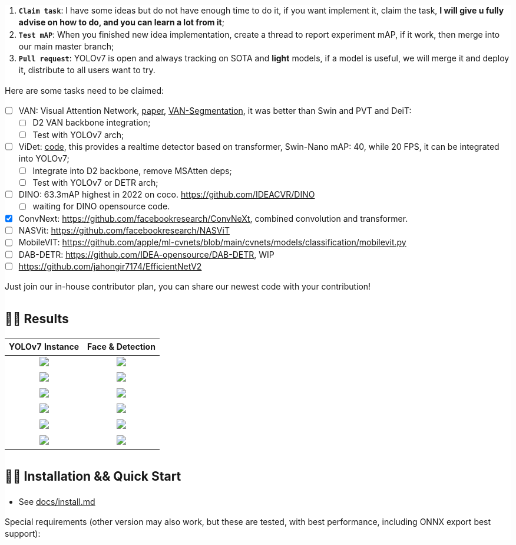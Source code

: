 1. **`Claim task`**: I have some ideas but do not have enough time to do it, if you want implement it, claim the task, **I will give u fully advise on how to do, and you can learn a lot from it**;
2. **`Test mAP`**: When you finished new idea implementation, create a thread to report experiment mAP, if it work, then merge into our main master branch;
3. **`Pull request`**: YOLOv7 is open and always tracking on SOTA and **light** models, if a model is useful, we will merge it and deploy it, distribute to all users want to try.

Here are some tasks need to be claimed:

- [ ] VAN: Visual Attention Network, [paper](https://arxiv.org/abs/2202.09741), [VAN-Segmentation](https://github.com/Visual-Attention-Network/VAN-Segmentation), it was better than Swin and PVT and DeiT:
  - [ ] D2 VAN backbone integration;
  - [ ] Test with YOLOv7 arch;
- [ ] ViDet: [code](https://github.com/naver-ai/vidt), this provides a realtime detector based on transformer, Swin-Nano mAP: 40, while 20 FPS, it can be integrated into YOLOv7;
  - [ ] Integrate into D2 backbone, remove MSAtten deps;
  - [ ] Test with YOLOv7 or DETR arch;
- [ ] DINO: 63.3mAP highest in 2022 on coco. https://github.com/IDEACVR/DINO
  - [ ] waiting for DINO opensource code.
- [x] ConvNext: https://github.com/facebookresearch/ConvNeXt, combined convolution and transformer.
- [ ] NASVit: https://github.com/facebookresearch/NASViT
- [ ] MobileVIT: https://github.com/apple/ml-cvnets/blob/main/cvnets/models/classification/mobilevit.py
- [ ] DAB-DETR: https://github.com/IDEA-opensource/DAB-DETR, WIP
- [ ] https://github.com/jahongir7174/EfficientNetV2

Just join our in-house contributor plan, you can share our newest code with your contribution!


## 💁‍♂️ Results

| YOLOv7 Instance             |  Face & Detection |
:-------------------------:|:-------------------------:
![](https://z3.ax1x.com/2021/09/08/hHPhUx.png)  |  ![](https://z3.ax1x.com/2021/07/19/WGVhlj.png)
![](https://z3.ax1x.com/2021/09/08/hHP7xe.png)  |  ![](https://z3.ax1x.com/2021/07/22/WDr5V0.png)
![](https://s1.ax1x.com/2022/03/25/qN5zp6.png)  |  ![](https://s2.loli.net/2022/03/25/MBwq9YT7zC5Sd1A.png)
![](https://s1.ax1x.com/2022/05/09/OJnXjI.png)  |  ![](https://s1.ax1x.com/2022/05/09/OJuuUU.png)
![](https://raw.githubusercontent.com/jinfagang/public_images/master/20220613110908.png) | ![](https://raw.githubusercontent.com/jinfagang/public_images/master/20220613111122.png)
![](https://raw.githubusercontent.com/jinfagang/public_images/master/20220613111139.png) | ![](https://raw.githubusercontent.com/jinfagang/public_images/master/20220613111239.png)



## 🧑‍🦯 Installation && Quick Start

- See [docs/install.md](docs/install.md)

Special requirements (other version may also work, but these are tested, with best performance, including ONNX export best support):
